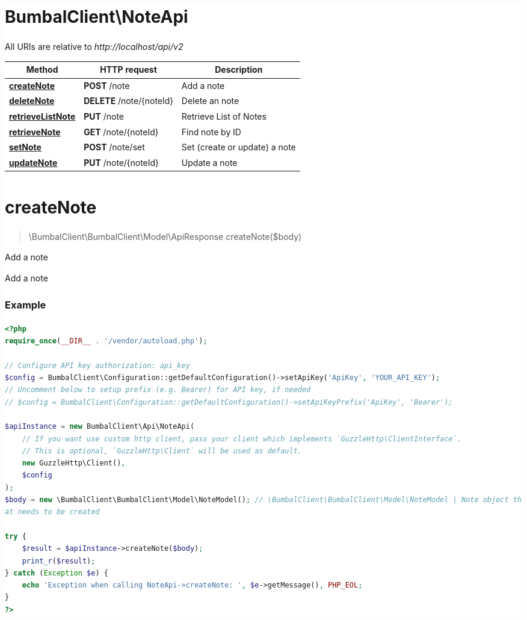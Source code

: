 # BumbalClient\NoteApi

All URIs are relative to *http://localhost/api/v2*

Method | HTTP request | Description
------------- | ------------- | -------------
[**createNote**](NoteApi.md#createNote) | **POST** /note | Add a note
[**deleteNote**](NoteApi.md#deleteNote) | **DELETE** /note/{noteId} | Delete an note
[**retrieveListNote**](NoteApi.md#retrieveListNote) | **PUT** /note | Retrieve List of Notes
[**retrieveNote**](NoteApi.md#retrieveNote) | **GET** /note/{noteId} | Find note by ID
[**setNote**](NoteApi.md#setNote) | **POST** /note/set | Set (create or update) a note
[**updateNote**](NoteApi.md#updateNote) | **PUT** /note/{noteId} | Update a note


# **createNote**
> \BumbalClient\BumbalClient\Model\ApiResponse createNote($body)

Add a note

Add a note

### Example
```php
<?php
require_once(__DIR__ . '/vendor/autoload.php');

// Configure API key authorization: api_key
$config = BumbalClient\Configuration::getDefaultConfiguration()->setApiKey('ApiKey', 'YOUR_API_KEY');
// Uncomment below to setup prefix (e.g. Bearer) for API key, if needed
// $config = BumbalClient\Configuration::getDefaultConfiguration()->setApiKeyPrefix('ApiKey', 'Bearer');

$apiInstance = new BumbalClient\Api\NoteApi(
    // If you want use custom http client, pass your client which implements `GuzzleHttp\ClientInterface`.
    // This is optional, `GuzzleHttp\Client` will be used as default.
    new GuzzleHttp\Client(),
    $config
);
$body = new \BumbalClient\BumbalClient\Model\NoteModel(); // \BumbalClient\BumbalClient\Model\NoteModel | Note object that needs to be created

try {
    $result = $apiInstance->createNote($body);
    print_r($result);
} catch (Exception $e) {
    echo 'Exception when calling NoteApi->createNote: ', $e->getMessage(), PHP_EOL;
}
?>
```
